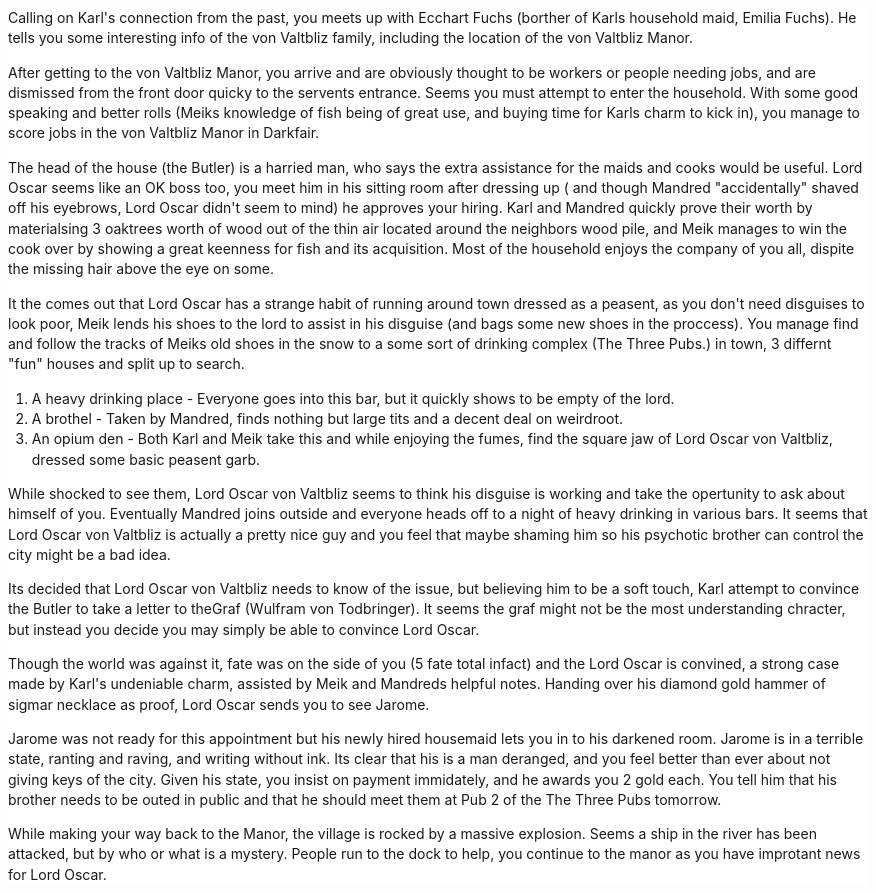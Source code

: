 Calling on Karl's connection from the past, you meets up with Ecchart Fuchs (borther of Karls household maid, Emilia Fuchs). He tells you some interesting info of the von Valtbliz family, including the location of the von Valtbliz Manor.

After getting to the von Valtbliz Manor, you arrive and are obviously thought to be workers or people needing jobs, and are dismissed from the front door quicky to the servents entrance. Seems you must attempt to enter the household. With some good speaking and better rolls (Meiks knowledge of fish being of great use, and buying time for Karls charm to kick in), you manage to score jobs in the von Valtbliz Manor in Darkfair. 

The head of the house (the Butler) is a harried man, who says the extra assistance for the maids and cooks would be useful. Lord Oscar seems like an OK boss too, you meet him in his sitting room after dressing up ( and though Mandred "accidentally" shaved off his eyebrows, Lord Oscar didn't seem to mind) he approves your hiring. Karl and Mandred quickly prove their worth by materialsing 3 oaktrees worth of wood out of the thin air located around the neighbors wood pile, and Meik manages to win the cook over by showing a great keenness for fish and its acquisition. Most of the household enjoys the company of you all, dispite the missing hair above the eye on some. 

It the comes out that Lord Oscar has a strange habit of running around town dressed as a peasent, as you don't need disguises to look poor, Meik lends his shoes to the lord to assist in his disguise (and bags some new shoes in the proccess). You manage find and follow the tracks of Meiks old shoes in the snow to a some sort of drinking complex (The Three Pubs.) in town, 3 differnt "fun" houses and split up to search. 
1. A heavy drinking place - Everyone goes into this bar, but it quickly shows to be empty of the lord.
2. A brothel - Taken by Mandred, finds nothing but large tits and a decent deal on weirdroot.
3. An opium den - Both Karl and Meik take this and while enjoying the fumes, find the square jaw of Lord Oscar von Valtbliz, dressed some basic peasent garb. 

While shocked to see them, Lord Oscar von Valtbliz seems to think his disguise is working and take the opertunity to ask about himself of you. Eventually Mandred joins outside and everyone heads off to a night of heavy drinking in various bars. It seems that Lord Oscar von Valtbliz is actually a pretty nice guy and you feel that maybe shaming him so his psychotic brother can control the city might be a bad idea.

Its decided that Lord Oscar von Valtbliz needs to know of the issue, but believing him to be a soft touch, Karl attempt to convince the Butler to take a letter to theGraf (Wulfram von Todbringer). It seems the graf might not be the most understanding chracter, but instead you decide you may simply be able to convince Lord Oscar.

Though the world was against it, fate was on the side of you (5 fate total infact) and the Lord Oscar is convined, a strong case made by Karl's undeniable charm, assisted by Meik and Mandreds helpful notes. Handing over his diamond gold hammer of sigmar necklace as proof, Lord Oscar sends you to see Jarome. 

Jarome was not ready for this appointment but his newly hired housemaid lets you in to his darkened room. Jarome is in a terrible state, ranting and raving, and writing without ink. Its clear that his is a man deranged, and you feel better than ever about not giving keys of the city. Given his state, you insist on payment immidately, and he awards you 2 gold each. You tell him that his brother needs to be outed in public and that he should meet them at Pub 2 of the The Three Pubs tomorrow.

While making your way back to the Manor, the village is rocked by a massive explosion. Seems a ship in the river has been attacked, but by who or what is a mystery. People run to the dock to help, you continue to the manor as you have improtant news for Lord Oscar.
